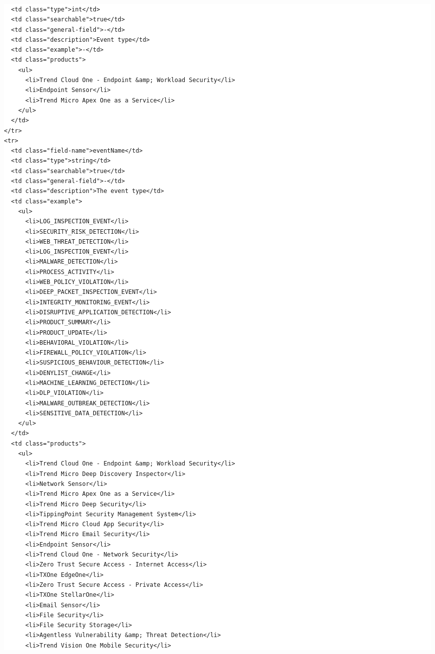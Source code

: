       <td class="type">int</td>
      <td class="searchable">true</td>
      <td class="general-field">-</td>
      <td class="description">Event type</td>
      <td class="example">-</td>
      <td class="products">
        <ul>
          <li>Trend Cloud One - Endpoint &amp; Workload Security</li>
          <li>Endpoint Sensor</li>
          <li>Trend Micro Apex One as a Service</li>
        </ul>
      </td>
    </tr>
    <tr>
      <td class="field-name">eventName</td>
      <td class="type">string</td>
      <td class="searchable">true</td>
      <td class="general-field">-</td>
      <td class="description">The event type</td>
      <td class="example">
        <ul>
          <li>LOG_INSPECTION_EVENT</li>
          <li>SECURITY_RISK_DETECTION</li>
          <li>WEB_THREAT_DETECTION</li>
          <li>LOG_INSPECTION_EVENT</li>
          <li>MALWARE_DETECTION</li>
          <li>PROCESS_ACTIVITY</li>
          <li>WEB_POLICY_VIOLATION</li>
          <li>DEEP_PACKET_INSPECTION_EVENT</li>
          <li>INTEGRITY_MONITORING_EVENT</li>
          <li>DISRUPTIVE_APPLICATION_DETECTION</li>
          <li>PRODUCT_SUMMARY</li>
          <li>PRODUCT_UPDATE</li>
          <li>BEHAVIORAL_VIOLATION</li>
          <li>FIREWALL_POLICY_VIOLATION</li>
          <li>SUSPICIOUS_BEHAVIOUR_DETECTION</li>
          <li>DENYLIST_CHANGE</li>
          <li>MACHINE_LEARNING_DETECTION</li>
          <li>DLP_VIOLATION</li>
          <li>MALWARE_OUTBREAK_DETECTION</li>
          <li>SENSITIVE_DATA_DETECTION</li>
        </ul>
      </td>
      <td class="products">
        <ul>
          <li>Trend Cloud One - Endpoint &amp; Workload Security</li>
          <li>Trend Micro Deep Discovery Inspector</li>
          <li>Network Sensor</li>
          <li>Trend Micro Apex One as a Service</li>
          <li>Trend Micro Deep Security</li>
          <li>TippingPoint Security Management System</li>
          <li>Trend Micro Cloud App Security</li>
          <li>Trend Micro Email Security</li>
          <li>Endpoint Sensor</li>
          <li>Trend Cloud One - Network Security</li>
          <li>Zero Trust Secure Access - Internet Access</li>
          <li>TXOne EdgeOne</li>
          <li>Zero Trust Secure Access - Private Access</li>
          <li>TXOne StellarOne</li>
          <li>Email Sensor</li>
          <li>File Security</li>
          <li>File Security Storage</li>
          <li>Agentless Vulnerability &amp; Threat Detection</li>
          <li>Trend Vision One Mobile Security</li>